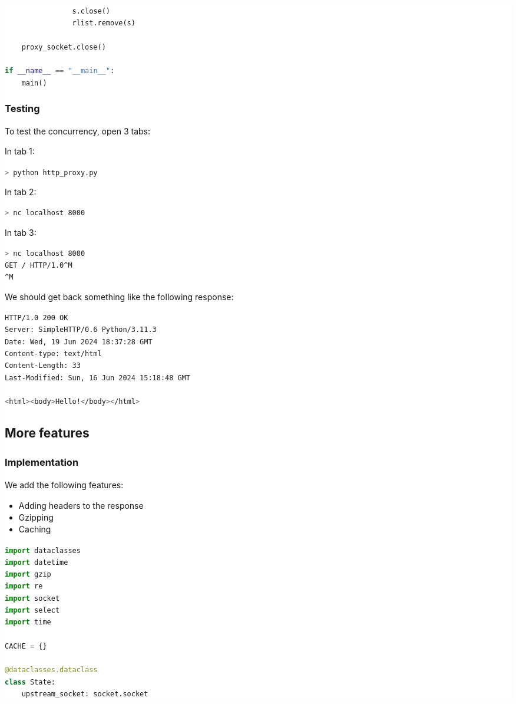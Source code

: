 ```python
				s.close()
				rlist.remove(s)

	proxy_socket.close()

if __name__ == "__main__":
	main()
```

### Testing

To test the concurrency, open 3 tabs:

In tab 1:

```bash
> python http_proxy.py
```

In tab 2:

```bash
> nc localhost 8000
```

In tab 3:

```bash
> nc localhost 8000
GET / HTTP/1.0^M
^M
```

We should get back something like the following response:

```bash
HTTP/1.0 200 OK
Server: SimpleHTTP/0.6 Python/3.11.3
Date: Wed, 19 Jun 2024 18:37:28 GMT
Content-type: text/html
Content-Length: 33
Last-Modified: Sun, 16 Jun 2024 15:18:48 GMT

<html><body>Hello!</body></html>
```

## More features

### Implementation

We add the following features:
* Adding headers to the response
* Gzipping
* Caching

```python
import dataclasses
import datetime
import gzip
import re
import socket
import select
import time

CACHE = {}

@dataclasses.dataclass
class State:
	upstream_socket: socket.socket
```